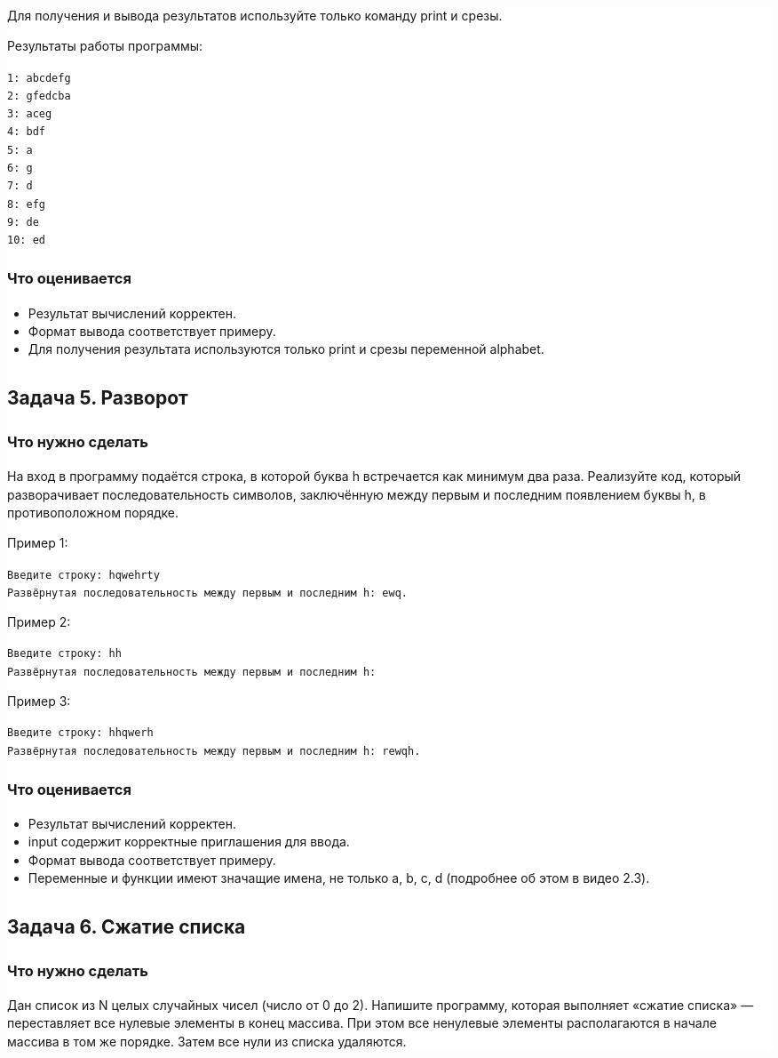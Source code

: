 Для получения и вывода результатов используйте только команду print и срезы.

Результаты работы программы:

```
1: abcdefg
2: gfedcba
3: aceg
4: bdf
5: a
6: g
7: d
8: efg
9: de
10: ed
```
### Что оценивается
- Результат вычислений корректен.
- Формат вывода соответствует примеру.
- Для получения результата используются только print и срезы переменной alphabet.

## Задача 5. Разворот
### Что нужно сделать
На вход в программу подаётся строка, в которой буква h встречается как минимум два раза. Реализуйте код, который разворачивает последовательность символов, заключённую между первым и последним появлением буквы h, в противоположном порядке.

Пример 1:

```
Введите строку: hqwehrty
Развёрнутая последовательность между первым и последним h: ewq.
```

Пример 2:

```
Введите строку: hh
Развёрнутая последовательность между первым и последним h: 
```

Пример 3:

```
Введите строку: hhqwerh
Развёрнутая последовательность между первым и последним h: rewqh.
```
### Что оценивается
- Результат вычислений корректен.
- input содержит корректные приглашения для ввода. 
- Формат вывода соответствует примеру.
- Переменные и функции имеют значащие имена, не только a, b, c, d (подробнее об этом в видео 2.3).

## Задача 6. Сжатие списка
### Что нужно сделать
Дан список из N целых случайных чисел (число от 0 до 2). Напишите программу, которая выполняет «сжатие списка» — переставляет все нулевые элементы в конец массива. При этом все ненулевые элементы располагаются в начале массива в том же порядке. Затем все нули из списка удаляются.
